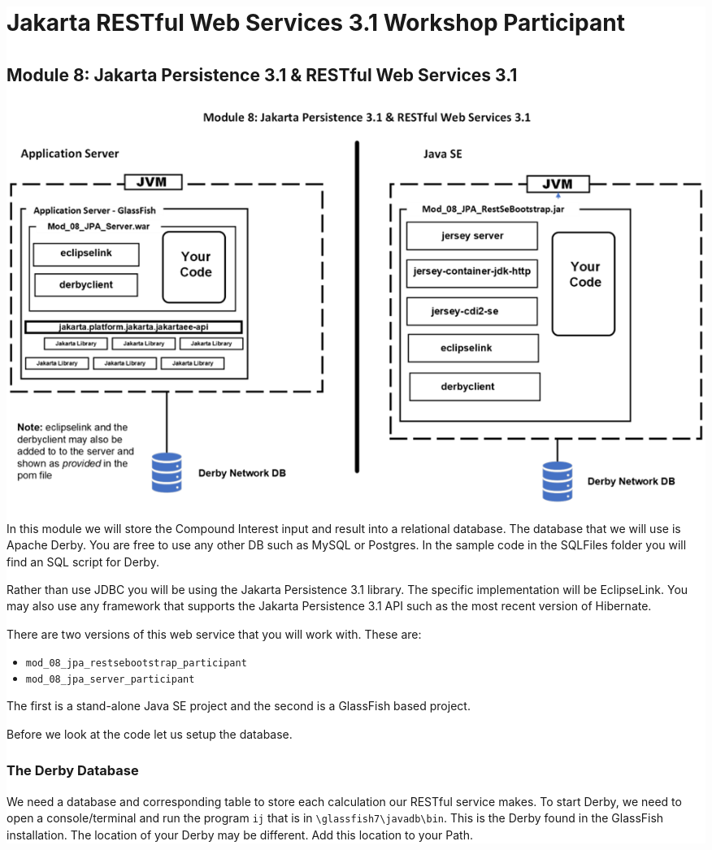 # Jakarta RESTful Web Services 3.1 Workshop Participant

## Module 8: Jakarta Persistence 3.1 & RESTful Web Services 3.1

![A screenshot of a computer program Description automatically generated](media/2d483a51566a8faa7db1f3da12d5bf99.png)

In this module we will store the Compound Interest input and result into a relational database. The database that we will use is Apache Derby. You are free to use any other DB such as MySQL or Postgres. In the sample code in the SQLFiles folder you will find an SQL script for Derby.

Rather than use JDBC you will be using the Jakarta Persistence 3.1 library. The specific implementation will be EclipseLink. You may also use any framework that supports the Jakarta Persistence 3.1 API such as the most recent version of Hibernate.

There are two versions of this web service that you will work with. These are:

-   `mod_08_jpa_restsebootstrap_participant`
-   `mod_08_jpa_server_participant`

The first is a stand-alone Java SE project and the second is a GlassFish based project.

Before we look at the code let us setup the database.

### The Derby Database

We need a database and corresponding table to store each calculation our RESTful service makes. To start Derby, we need to open a console/terminal and run the program `ij` that is in `\glassfish7\javadb\bin`. This is the Derby found in the GlassFish installation. The location of your Derby may be different. Add this location to your Path.

